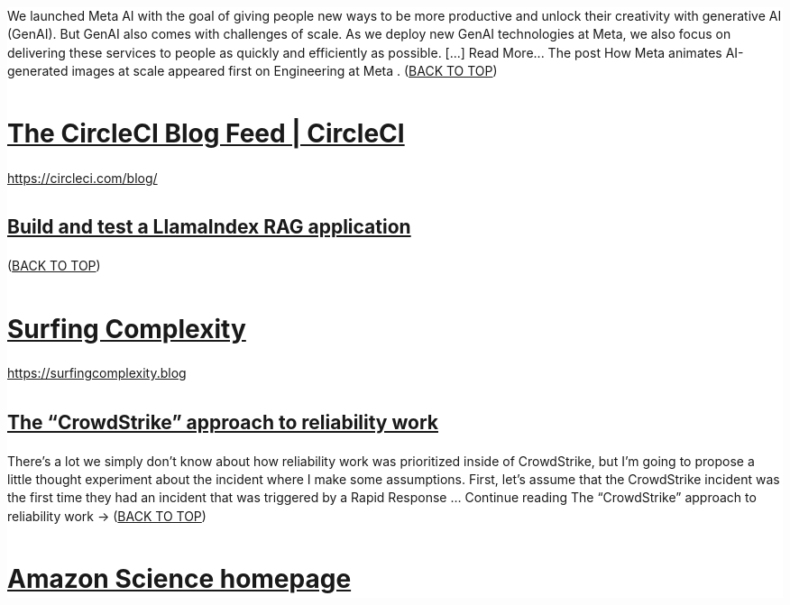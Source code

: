 
We launched Meta AI with the goal of giving people new ways to be more productive and unlock their creativity with generative AI (GenAI). But GenAI also comes with challenges of scale. As we deploy new GenAI technologies at Meta, we also focus on delivering these services to people as quickly and efficiently as possible. [...] Read More... The post How Meta animates AI-generated images at scale appeared first on Engineering at Meta .
 ([BACK TO TOP](#toc_39659d7fe0d05fc5bd7e33bad9196ca6))



<a name="50d99b01755c1e1dd736dceace4f366d" />

# [The CircleCI Blog Feed | CircleCI](https://circleci.com/blog/)

https://circleci.com/blog/



<a name="6364b559056c53549961f7ad02ca5ced" />

## [Build and test a LlamaIndex RAG application](https://circleci.com/blog/llamaindex-rag-app/)

 ([BACK TO TOP](#toc_6364b559056c53549961f7ad02ca5ced))



<a name="9b9b05c3927b0594dd95c138e77a9221" />

# [Surfing Complexity](https://surfingcomplexity.blog)

https://surfingcomplexity.blog



<a name="01657f04ac39d875c8dada96d3f1bcab" />

## [The “CrowdStrike” approach to reliability work](https://surfingcomplexity.blog/2024/08/11/the-crowdstrike-approach-to-reliability-work/)


There’s a lot we simply don’t know about how reliability work was prioritized inside of CrowdStrike, but I’m going to propose a little thought experiment about the incident where I make some assumptions. First, let’s assume that the CrowdStrike incident was the first time they had an incident that was triggered by a Rapid Response … Continue reading The “CrowdStrike” approach to reliability work →
 ([BACK TO TOP](#toc_01657f04ac39d875c8dada96d3f1bcab))



<a name="64b08f1889b7ef134bc6a55fcef3aa79" />

# [Amazon Science homepage](https://www.amazon.science/)
